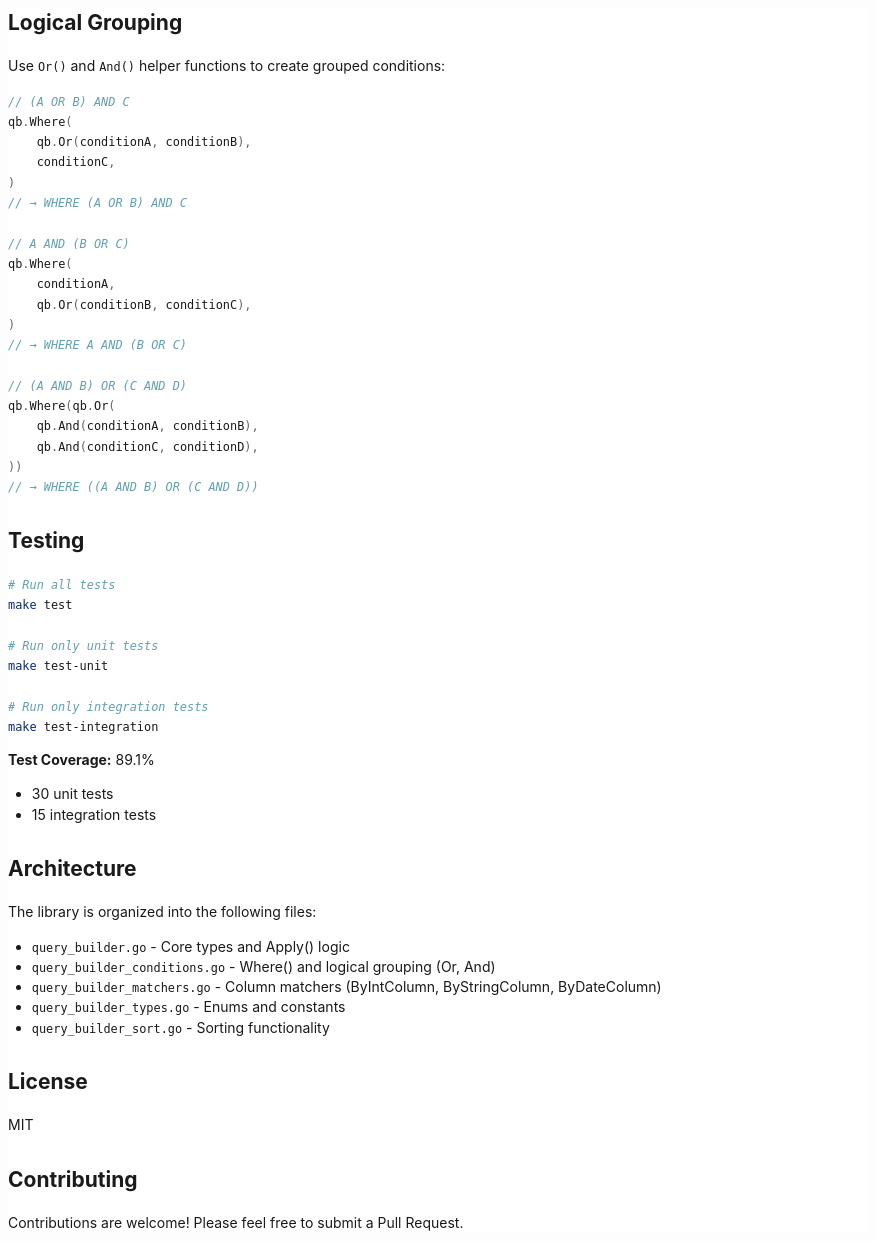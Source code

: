 ## Logical Grouping

Use `Or()` and `And()` helper functions to create grouped conditions:

```go
// (A OR B) AND C
qb.Where(
    qb.Or(conditionA, conditionB),
    conditionC,
)
// → WHERE (A OR B) AND C

// A AND (B OR C)
qb.Where(
    conditionA,
    qb.Or(conditionB, conditionC),
)
// → WHERE A AND (B OR C)

// (A AND B) OR (C AND D)
qb.Where(qb.Or(
    qb.And(conditionA, conditionB),
    qb.And(conditionC, conditionD),
))
// → WHERE ((A AND B) OR (C AND D))
```

## Testing

```bash
# Run all tests
make test

# Run only unit tests
make test-unit

# Run only integration tests
make test-integration
```

**Test Coverage:** 89.1%
- 30 unit tests
- 15 integration tests

## Architecture

The library is organized into the following files:

- `query_builder.go` - Core types and Apply() logic
- `query_builder_conditions.go` - Where() and logical grouping (Or, And)
- `query_builder_matchers.go` - Column matchers (ByIntColumn, ByStringColumn, ByDateColumn)
- `query_builder_types.go` - Enums and constants
- `query_builder_sort.go` - Sorting functionality




## License

MIT

## Contributing

Contributions are welcome! Please feel free to submit a Pull Request.
